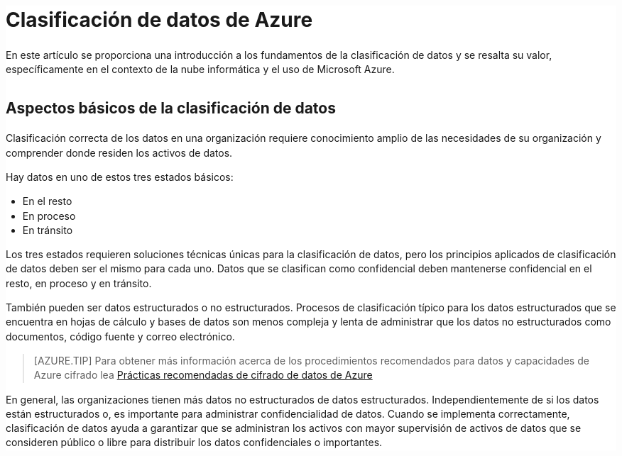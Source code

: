 <properties
   pageTitle="Clasificación de datos de Azure | Microsoft Azure"
   description="Este artículo proporciona una introducción a los fundamentos de la clasificación de datos y los resalta su valor, específicamente en el contexto de la nube informática y el uso de Microsoft Azure"
   services="security"
   documentationCenter="na"
   authors="YuriDio"
   manager="swadhwa"
   editor="TomSh"/>

<tags
   ms.service="security"
   ms.devlang="na"
   ms.topic="article"
   ms.tgt_pltfrm="na"
   ms.workload="na"
   ms.date="08/16/2016"
   ms.author="yurid"/>

# <a name="data-classification-for-azure"></a>Clasificación de datos de Azure

En este artículo se proporciona una introducción a los fundamentos de la clasificación de datos y se resalta su valor, específicamente en el contexto de la nube informática y el uso de Microsoft Azure. 

## <a name="data-classification-fundamentals"></a>Aspectos básicos de la clasificación de datos

Clasificación correcta de los datos en una organización requiere conocimiento amplio de las necesidades de su organización y comprender donde residen los activos de datos.  
 
Hay datos en uno de estos tres estados básicos: 

- En el resto 
- En proceso 
- En tránsito 
 
Los tres estados requieren soluciones técnicas únicas para la clasificación de datos, pero los principios aplicados de clasificación de datos deben ser el mismo para cada uno. Datos que se clasifican como confidencial deben mantenerse confidencial en el resto, en proceso y en tránsito. 
 
También pueden ser datos estructurados o no estructurados. Procesos de clasificación típico para los datos estructurados que se encuentra en hojas de cálculo y bases de datos son menos compleja y lenta de administrar que los datos no estructurados como documentos, código fuente y correo electrónico. 

> [AZURE.TIP] Para obtener más información acerca de los procedimientos recomendados para datos y capacidades de Azure cifrado lea [Prácticas recomendadas de cifrado de datos de Azure](azure-security-data-encryption-best-practices.md)

En general, las organizaciones tienen más datos no estructurados de datos estructurados. Independientemente de si los datos están estructurados o, es importante para administrar confidencialidad de datos. Cuando se implementa correctamente, clasificación de datos ayuda a garantizar que se administran los activos con mayor supervisión de activos de datos que se consideren público o libre para distribuir los datos confidenciales o importantes. 
